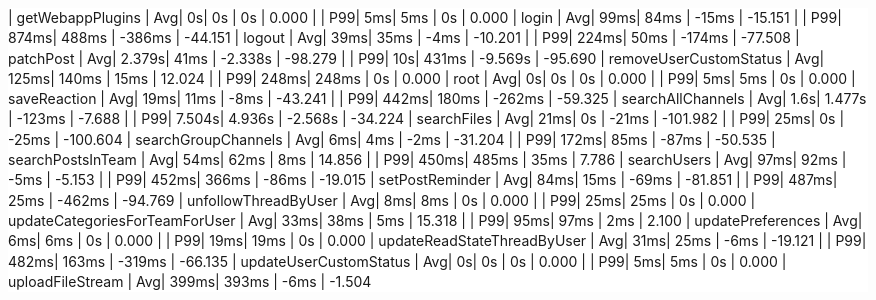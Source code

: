 | getWebappPlugins | Avg| 0s| 0s | 0s | 0.000
| | P99| 5ms| 5ms | 0s | 0.000
| login | Avg| 99ms| 84ms | -15ms | -15.151
| | P99| 874ms| 488ms | -386ms | -44.151
| logout | Avg| 39ms| 35ms | -4ms | -10.201
| | P99| 224ms| 50ms | -174ms | -77.508
| patchPost | Avg| 2.379s| 41ms | -2.338s | -98.279
| | P99| 10s| 431ms | -9.569s | -95.690
| removeUserCustomStatus | Avg| 125ms| 140ms | 15ms | 12.024
| | P99| 248ms| 248ms | 0s | 0.000
| root | Avg| 0s| 0s | 0s | 0.000
| | P99| 5ms| 5ms | 0s | 0.000
| saveReaction | Avg| 19ms| 11ms | -8ms | -43.241
| | P99| 442ms| 180ms | -262ms | -59.325
| searchAllChannels | Avg| 1.6s| 1.477s | -123ms | -7.688
| | P99| 7.504s| 4.936s | -2.568s | -34.224
| searchFiles | Avg| 21ms| 0s | -21ms | -101.982
| | P99| 25ms| 0s | -25ms | -100.604
| searchGroupChannels | Avg| 6ms| 4ms | -2ms | -31.204
| | P99| 172ms| 85ms | -87ms | -50.535
| searchPostsInTeam | Avg| 54ms| 62ms | 8ms | 14.856
| | P99| 450ms| 485ms | 35ms | 7.786
| searchUsers | Avg| 97ms| 92ms | -5ms | -5.153
| | P99| 452ms| 366ms | -86ms | -19.015
| setPostReminder | Avg| 84ms| 15ms | -69ms | -81.851
| | P99| 487ms| 25ms | -462ms | -94.769
| unfollowThreadByUser | Avg| 8ms| 8ms | 0s | 0.000
| | P99| 25ms| 25ms | 0s | 0.000
| updateCategoriesForTeamForUser | Avg| 33ms| 38ms | 5ms | 15.318
| | P99| 95ms| 97ms | 2ms | 2.100
| updatePreferences | Avg| 6ms| 6ms | 0s | 0.000
| | P99| 19ms| 19ms | 0s | 0.000
| updateReadStateThreadByUser | Avg| 31ms| 25ms | -6ms | -19.121
| | P99| 482ms| 163ms | -319ms | -66.135
| updateUserCustomStatus | Avg| 0s| 0s | 0s | 0.000
| | P99| 5ms| 5ms | 0s | 0.000
| uploadFileStream | Avg| 399ms| 393ms | -6ms | -1.504
